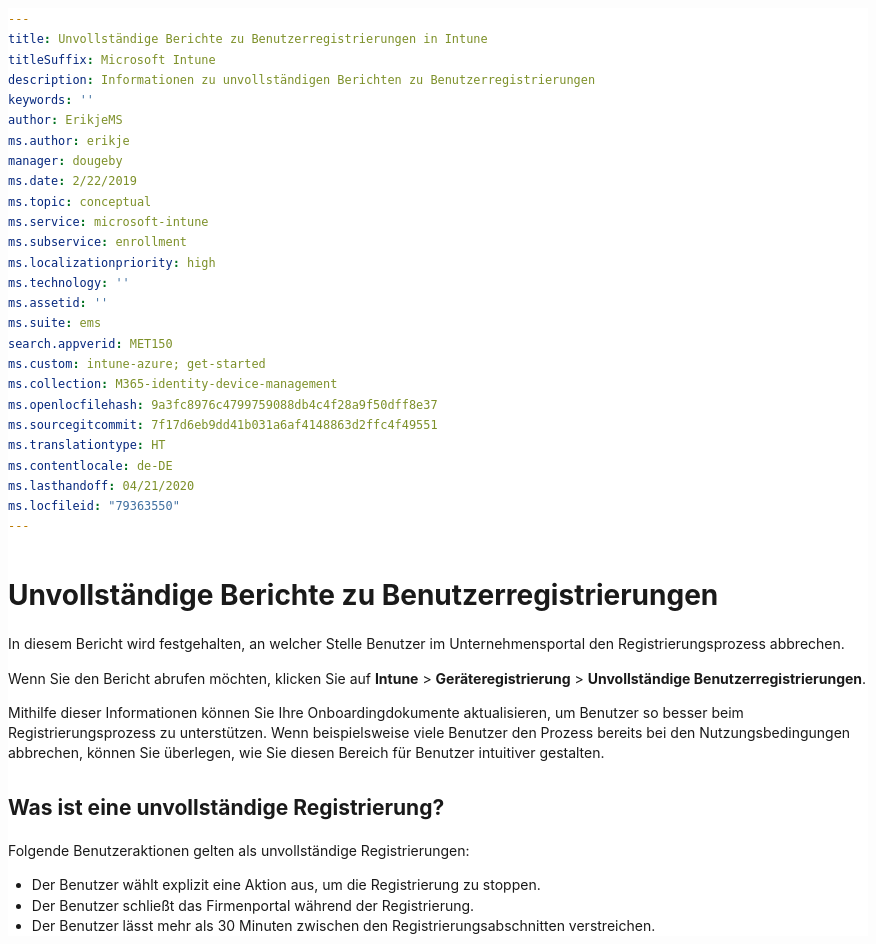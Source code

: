 ```yaml
---
title: Unvollständige Berichte zu Benutzerregistrierungen in Intune
titleSuffix: Microsoft Intune
description: Informationen zu unvollständigen Berichten zu Benutzerregistrierungen
keywords: ''
author: ErikjeMS
ms.author: erikje
manager: dougeby
ms.date: 2/22/2019
ms.topic: conceptual
ms.service: microsoft-intune
ms.subservice: enrollment
ms.localizationpriority: high
ms.technology: ''
ms.assetid: ''
ms.suite: ems
search.appverid: MET150
ms.custom: intune-azure; get-started
ms.collection: M365-identity-device-management
ms.openlocfilehash: 9a3fc8976c4799759088db4c4f28a9f50dff8e37
ms.sourcegitcommit: 7f17d6eb9dd41b031a6af4148863d2ffc4f49551
ms.translationtype: HT
ms.contentlocale: de-DE
ms.lasthandoff: 04/21/2020
ms.locfileid: "79363550"
---
```

# <a name="incomplete-user-enrollments-report"></a>Unvollständige Berichte zu Benutzerregistrierungen

In diesem Bericht wird festgehalten, an welcher Stelle Benutzer im Unternehmensportal den Registrierungsprozess abbrechen.

Wenn Sie den Bericht abrufen möchten, klicken Sie auf **Intune** > **Geräteregistrierung** > **Unvollständige Benutzerregistrierungen**.

Mithilfe dieser Informationen können Sie Ihre Onboardingdokumente aktualisieren, um Benutzer so besser beim Registrierungsprozess zu unterstützen. Wenn beispielsweise viele Benutzer den Prozess bereits bei den Nutzungsbedingungen abbrechen, können Sie überlegen, wie Sie diesen Bereich für Benutzer intuitiver gestalten.

## <a name="what-is-an-incomplete-enrollment"></a>Was ist eine unvollständige Registrierung?

Folgende Benutzeraktionen gelten als unvollständige Registrierungen:

- Der Benutzer wählt explizit eine Aktion aus, um die Registrierung zu stoppen.
- Der Benutzer schließt das Firmenportal während der Registrierung.
- Der Benutzer lässt mehr als 30 Minuten zwischen den Registrierungsabschnitten verstreichen.
